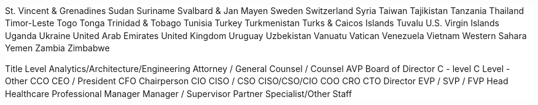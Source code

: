 St. Vincent & Grenadines
Sudan
Suriname
Svalbard & Jan Mayen
Sweden
Switzerland
Syria
Taiwan
Tajikistan
Tanzania
Thailand
Timor-Leste
Togo
Tonga
Trinidad & Tobago
Tunisia
Turkey
Turkmenistan
Turks & Caicos Islands
Tuvalu
U.S. Virgin Islands
Uganda
Ukraine
United Arab Emirates
United Kingdom
Uruguay
Uzbekistan
Vanuatu
Vatican
Venezuela
Vietnam
Western Sahara
Yemen
Zambia
Zimbabwe





Title Level
Analytics/Architecture/Engineering
Attorney / General Counsel / Counsel
AVP
Board of Director
C - level
C Level - Other
CCO
CEO / President
CFO
Chairperson
CIO
CISO / CSO
CISO/CSO/CIO
COO
CRO
CTO
Director
EVP / SVP / FVP
Head
Healthcare Professional
Manager
Manager / Supervisor
Partner
Specialist/Other
Staff
